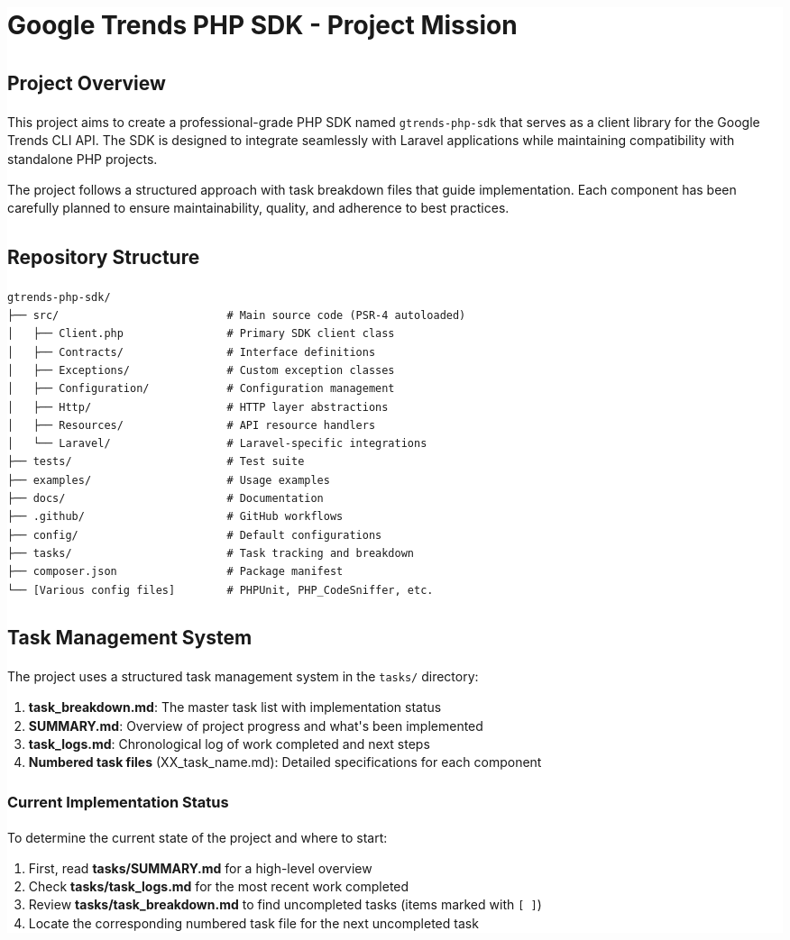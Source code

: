 # Google Trends PHP SDK - Project Mission

## Project Overview

This project aims to create a professional-grade PHP SDK named `gtrends-php-sdk` that serves as a client library for the Google Trends CLI API. The SDK is designed to integrate seamlessly with Laravel applications while maintaining compatibility with standalone PHP projects.

The project follows a structured approach with task breakdown files that guide implementation. Each component has been carefully planned to ensure maintainability, quality, and adherence to best practices.

## Repository Structure

```
gtrends-php-sdk/
├── src/                          # Main source code (PSR-4 autoloaded)
│   ├── Client.php                # Primary SDK client class
│   ├── Contracts/                # Interface definitions
│   ├── Exceptions/               # Custom exception classes
│   ├── Configuration/            # Configuration management
│   ├── Http/                     # HTTP layer abstractions
│   ├── Resources/                # API resource handlers
│   └── Laravel/                  # Laravel-specific integrations
├── tests/                        # Test suite
├── examples/                     # Usage examples
├── docs/                         # Documentation
├── .github/                      # GitHub workflows
├── config/                       # Default configurations
├── tasks/                        # Task tracking and breakdown
├── composer.json                 # Package manifest
└── [Various config files]        # PHPUnit, PHP_CodeSniffer, etc.
```

## Task Management System

The project uses a structured task management system in the `tasks/` directory:

1. **task_breakdown.md**: The master task list with implementation status
2. **SUMMARY.md**: Overview of project progress and what's been implemented
3. **task_logs.md**: Chronological log of work completed and next steps
4. **Numbered task files** (XX_task_name.md): Detailed specifications for each component

### Current Implementation Status

To determine the current state of the project and where to start:

1. First, read **tasks/SUMMARY.md** for a high-level overview
2. Check **tasks/task_logs.md** for the most recent work completed
3. Review **tasks/task_breakdown.md** to find uncompleted tasks (items marked with `[ ]`)
4. Locate the corresponding numbered task file for the next uncompleted task
